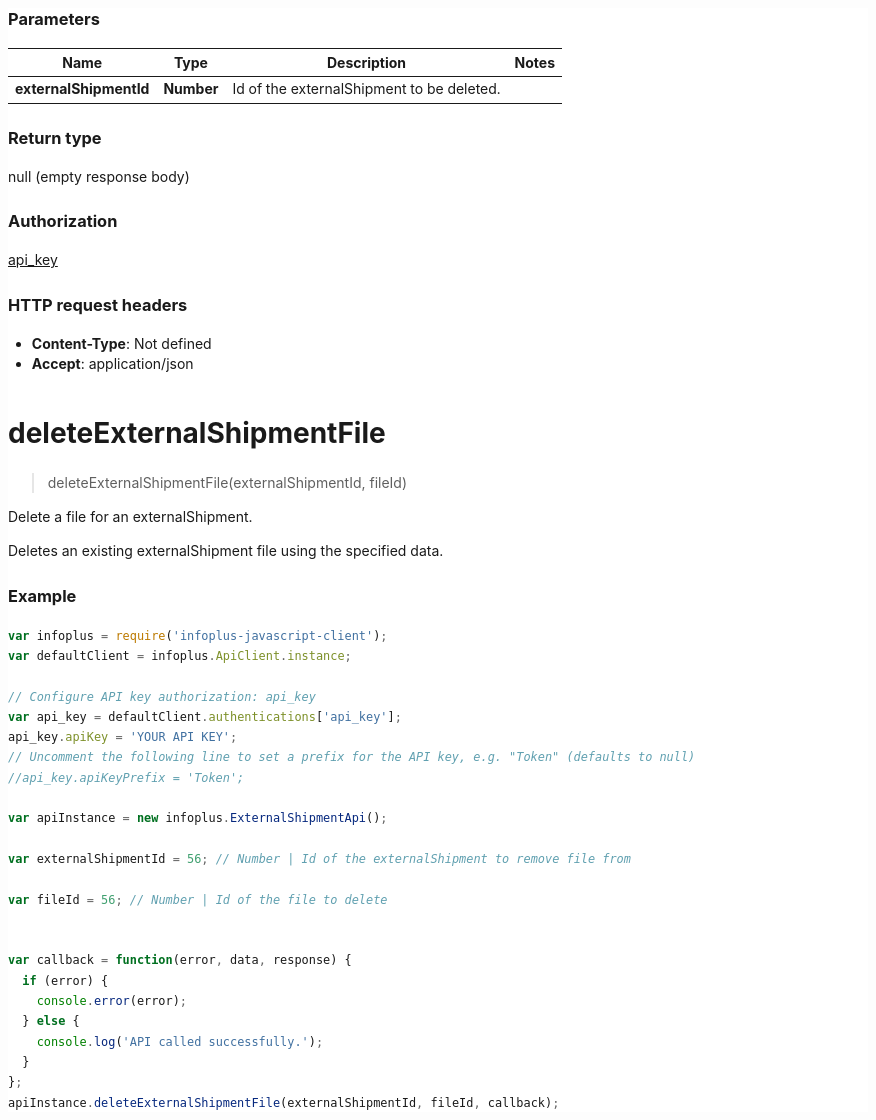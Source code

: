 ### Parameters

Name | Type | Description  | Notes
------------- | ------------- | ------------- | -------------
 **externalShipmentId** | **Number**| Id of the externalShipment to be deleted. | 

### Return type

null (empty response body)

### Authorization

[api_key](../README.md#api_key)

### HTTP request headers

 - **Content-Type**: Not defined
 - **Accept**: application/json

<a name="deleteExternalShipmentFile"></a>
# **deleteExternalShipmentFile**
> deleteExternalShipmentFile(externalShipmentId, fileId)

Delete a file for an externalShipment.

Deletes an existing externalShipment file using the specified data.

### Example
```javascript
var infoplus = require('infoplus-javascript-client');
var defaultClient = infoplus.ApiClient.instance;

// Configure API key authorization: api_key
var api_key = defaultClient.authentications['api_key'];
api_key.apiKey = 'YOUR API KEY';
// Uncomment the following line to set a prefix for the API key, e.g. "Token" (defaults to null)
//api_key.apiKeyPrefix = 'Token';

var apiInstance = new infoplus.ExternalShipmentApi();

var externalShipmentId = 56; // Number | Id of the externalShipment to remove file from

var fileId = 56; // Number | Id of the file to delete


var callback = function(error, data, response) {
  if (error) {
    console.error(error);
  } else {
    console.log('API called successfully.');
  }
};
apiInstance.deleteExternalShipmentFile(externalShipmentId, fileId, callback);
```
